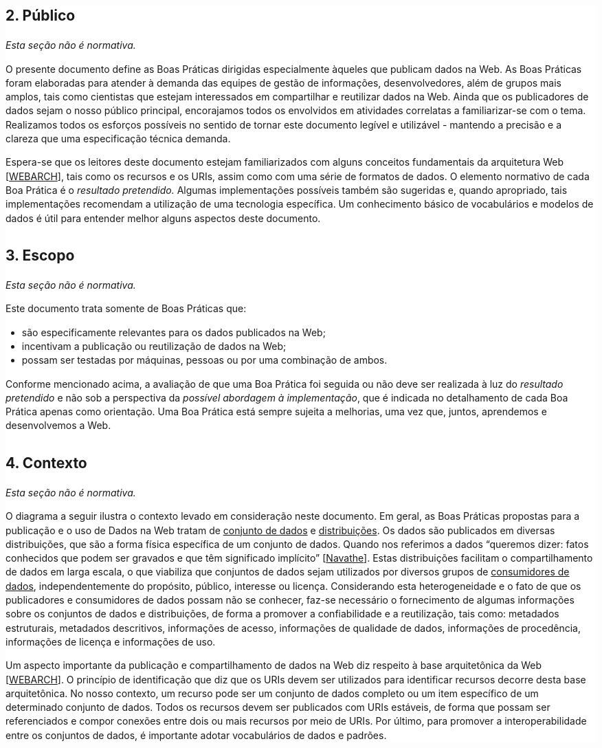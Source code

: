 <span property="xhv:role" resource="xhv:heading"><span class="secno">2. </span>Público</span>
---------------------------------------------------------------------------------------------

*Esta seção não é normativa.*

O presente documento define as Boas Práticas dirigidas especialmente àqueles que publicam dados na Web. As Boas Práticas foram elaboradas para atender à demanda das equipes de gestão de informações, desenvolvedores, além de grupos mais amplos, tais como cientistas que estejam interessados em compartilhar e reutilizar dados na Web. Ainda que os publicadores de dados sejam o nosso público principal, encorajamos todos os envolvidos em atividades correlatas a familiarizar-se com o tema. Realizamos todos os esforços possíveis no sentido de tornar este documento legível e utilizável - mantendo a precisão e a clareza que uma especificação técnica demanda.

Espera-se que os leitores deste documento estejam familiarizados com alguns conceitos fundamentais da arquitetura Web \[<a href="#bib-WEBARCH" class="bibref">WEBARCH</a>\], tais como os recursos e os URIs, assim como com uma série de formatos de dados. O elemento normativo de cada Boa Prática é o *resultado pretendido.* Algumas implementações possíveis também são sugeridas e, quando apropriado, tais implementações recomendam a utilização de uma tecnologia específica. Um conhecimento básico de vocabulários e modelos de dados é útil para entender melhor alguns aspectos deste documento.

<span property="xhv:role" resource="xhv:heading"><span class="secno">3. </span>Escopo</span>
--------------------------------------------------------------------------------------------

*Esta seção não é normativa.*

Este documento trata somente de Boas Práticas que:

-   são especificamente relevantes para os dados publicados na Web;
-   incentivam a publicação ou reutilização de dados na Web;
-   possam ser testadas por máquinas, pessoas ou por uma combinação de ambos.

Conforme mencionado acima, a avaliação de que uma Boa Prática foi seguida ou não deve ser realizada à luz do *resultado pretendido* e não sob a perspectiva da *possível abordagem à implementação*, que é indicada no detalhamento de cada Boa Prática apenas como orientação. Uma Boa Prática está sempre sujeita a melhorias, uma vez que, juntos, aprendemos e desenvolvemos a Web.

<span property="xhv:role" resource="xhv:heading"><span class="secno">4. </span>Contexto</span>
----------------------------------------------------------------------------------------------

*Esta seção não é normativa.*

O diagrama a seguir ilustra o contexto levado em consideração neste documento. Em geral, as Boas Práticas propostas para a publicação e o uso de Dados na Web tratam de [conjunto de dados](#dataset) e [distribuições](#distribution). Os dados são publicados em diversas distribuições, que são a forma física específica de um conjunto de dados. Quando nos referimos a dados “queremos dizer: fatos conhecidos que podem ser gravados e que têm significado implícito” \[<a href="#bib-Navathe" class="bibref">Navathe</a>\]. Estas distribuições facilitam o compartilhamento de dados em larga escala, o que viabiliza que conjuntos de dados sejam utilizados por diversos grupos de [consumidores de dados](#data_consumer), independentemente do propósito, público, interesse ou licença. Considerando esta heterogeneidade e o fato de que os publicadores e consumidores de dados possam não se conhecer, faz-se necessário o fornecimento de algumas informações sobre os conjuntos de dados e distribuições, de forma a promover a confiabilidade e a reutilização, tais como: metadados estruturais, metadados descritivos, informações de acesso, informações de qualidade de dados, informações de procedência, informações de licença e informações de uso.

Um aspecto importante da publicação e compartilhamento de dados na Web diz respeito à base arquitetônica da Web \[<a href="#bib-WEBARCH" class="bibref">WEBARCH</a>\]. O princípio de identificação que diz que os URIs devem ser utilizados para identificar recursos decorre desta base arquitetônica. No nosso contexto, um recurso pode ser um conjunto de dados completo ou um item específico de um determinado conjunto de dados. Todos os recursos devem ser publicados com URIs estáveis, de forma que possam ser referenciados e compor conexões entre dois ou mais recursos por meio de URIs. Por último, para promover a interoperabilidade entre os conjuntos de dados, é importante adotar vocabulários de dados e padrões.
